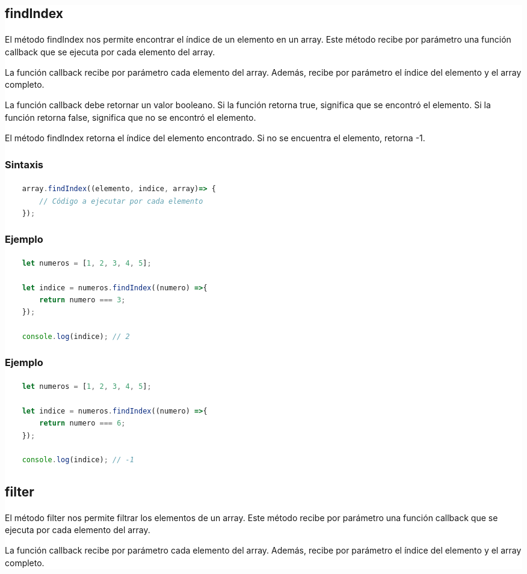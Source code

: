 ## findIndex

El método findIndex nos permite encontrar el índice de un elemento en un array. Este método recibe por parámetro una función callback que se ejecuta por cada elemento del array.

La función callback recibe por parámetro cada elemento del array. Además, recibe por parámetro el índice del elemento y el array completo.

La función callback debe retornar un valor booleano. Si la función retorna true, significa que se encontró el elemento. Si la función retorna false, significa que no se encontró el elemento.

El método findIndex retorna el índice del elemento encontrado. Si no se encuentra el elemento, retorna -1.

### Sintaxis

```javascript
    array.findIndex((elemento, indice, array)=> {
        // Código a ejecutar por cada elemento
    });
```

### Ejemplo

```javascript
    let numeros = [1, 2, 3, 4, 5];

    let indice = numeros.findIndex((numero) =>{
        return numero === 3;
    });

    console.log(indice); // 2
```

### Ejemplo

```javascript
    let numeros = [1, 2, 3, 4, 5];

    let indice = numeros.findIndex((numero) =>{
        return numero === 6;
    });

    console.log(indice); // -1
```

## filter

El método filter nos permite filtrar los elementos de un array. Este método recibe por parámetro una función callback que se ejecuta por cada elemento del array.

La función callback recibe por parámetro cada elemento del array. Además, recibe por parámetro el índice del elemento y el array completo.
